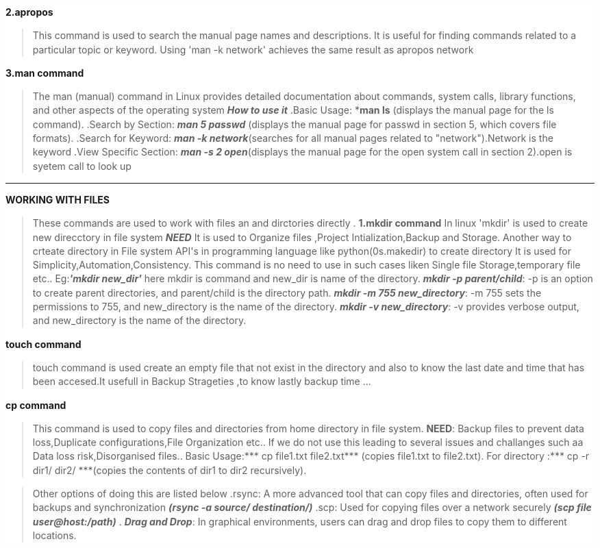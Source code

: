 **2.apropos**
>This command is used to search the manual page names and descriptions. It is useful for finding commands related to a particular topic or keyword.
>Using 'man -k network' achieves the same result as apropos network

**3.man command**
>The man (manual) command in Linux provides detailed documentation about commands, system calls, library functions, and other aspects of the operating system
>***How to use it***
.Basic Usage: ***man ls** (displays the manual page for the ls command).
.Search by Section: ***man 5 passwd*** (displays the manual page for passwd in section 5, which covers file formats).
.Search for Keyword: ***man -k network***(searches for all manual pages related to "network").Network is the keyword
.View Specific Section: ***man -s 2 open***(displays the manual page for the open system call in section 2).open is syetem call to look up
------------------------------------------------

**WORKING WITH FILES**
> These commands are used to work with files an and dirctories directly .
**1.mkdir command**
>In linux 'mkdir' is used to create new direcctory in file system
>***NEED***
>It is used to Organize files ,Project Intialization,Backup and Storage.
>Another way to crteate directory in File system API's in programming language like python(0s.makedir) to create directory
>It is used for Simplicity,Automation,Consistency.
>This command is no need to use in such cases liken Single file Storage,temporary file etc..
>Eg:***'mkdir new_dir'*** here mkdir is command and new_dir is name of the directory.
>***mkdir -p parent/child***: -p is an option to create parent directories, and parent/child is the directory path.
>***mkdir -m 755 new_directory***: -m 755 sets the permissions to 755, and new_directory is the name of the directory.
>***mkdir -v new_directory***: -v provides verbose output, and new_directory is the name of the directory.

**touch command**
>touch command is used create an empty file that not exist in the directory and also to know the last date and time that has been accesed.It usefull in Backup Strageties ,to know lastly backup time ...

**cp command**
>This command is used to copy files and directories from home directory in file system.
>**NEED**: Backup files to prevent data loss,Duplicate configurations,File Organization etc..
>If we do not use this leading to several issues and challanges such aa Data loss risk,Disorganised files..
>Basic Usage:*** cp file1.txt file2.txt*** (copies file1.txt to file2.txt).
For directory :*** cp -r dir1/ dir2/ ***(copies the contents of dir1 to dir2 recursively).

>Other options of doing this are listed below
.rsync: A more advanced tool that can copy files and directories, often used for backups and synchronization ***(rsync -a source/ destination/)***
.scp: Used for copying files over a network securely ***(scp file user@host:/path)***
. ***Drag and Drop***: In graphical environments, users can drag and drop files to copy them to different locations.
